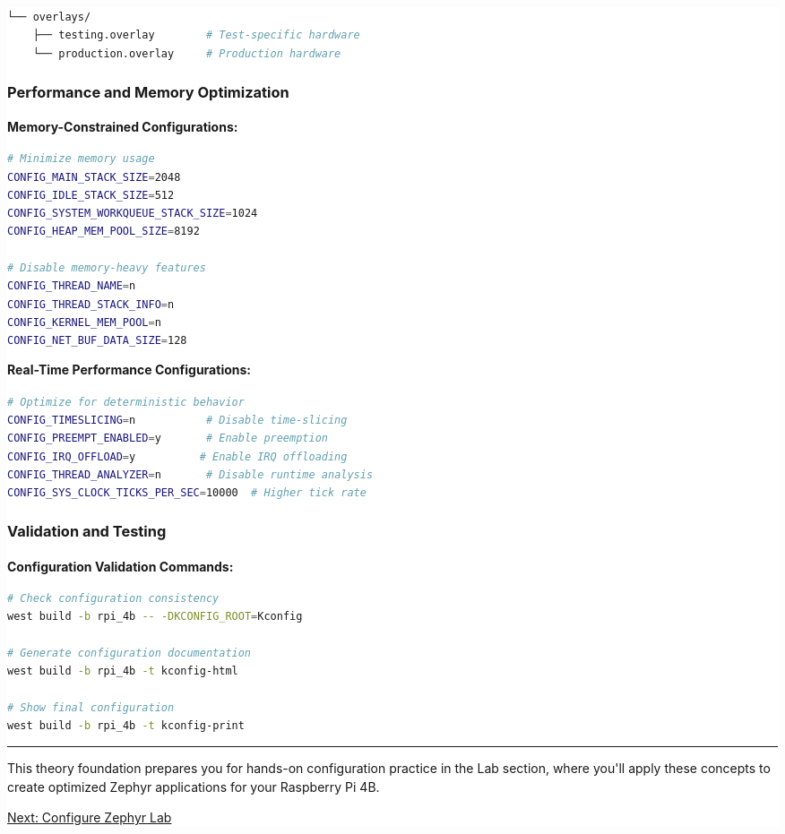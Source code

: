 ```bash
└── overlays/
    ├── testing.overlay        # Test-specific hardware
    └── production.overlay     # Production hardware
```

### Performance and Memory Optimization

**Memory-Constrained Configurations:**

```bash
# Minimize memory usage
CONFIG_MAIN_STACK_SIZE=2048
CONFIG_IDLE_STACK_SIZE=512
CONFIG_SYSTEM_WORKQUEUE_STACK_SIZE=1024
CONFIG_HEAP_MEM_POOL_SIZE=8192

# Disable memory-heavy features
CONFIG_THREAD_NAME=n
CONFIG_THREAD_STACK_INFO=n
CONFIG_KERNEL_MEM_POOL=n
CONFIG_NET_BUF_DATA_SIZE=128
```

**Real-Time Performance Configurations:**

```bash
# Optimize for deterministic behavior
CONFIG_TIMESLICING=n           # Disable time-slicing
CONFIG_PREEMPT_ENABLED=y       # Enable preemption
CONFIG_IRQ_OFFLOAD=y          # Enable IRQ offloading
CONFIG_THREAD_ANALYZER=n       # Disable runtime analysis
CONFIG_SYS_CLOCK_TICKS_PER_SEC=10000  # Higher tick rate
```

### Validation and Testing

**Configuration Validation Commands:**

```bash
# Check configuration consistency
west build -b rpi_4b -- -DKCONFIG_ROOT=Kconfig

# Generate configuration documentation
west build -b rpi_4b -t kconfig-html

# Show final configuration
west build -b rpi_4b -t kconfig-print
```

---

This theory foundation prepares you for hands-on configuration practice in the Lab section, where you'll apply these concepts to create optimized Zephyr applications for your Raspberry Pi 4B.

[Next: Configure Zephyr Lab](./lab.md)
